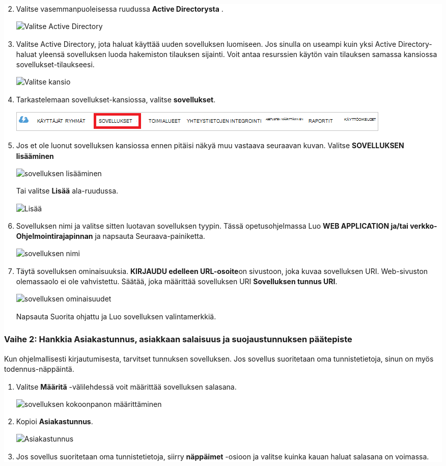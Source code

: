 2. Valitse vasemmanpuoleisessa ruudussa **Active Directorysta** .

     ![Valitse Active Directory](./media/data-lake-store-authenticate-using-active-directory/active-directory.png)
     
3. Valitse Active Directory, jota haluat käyttää uuden sovelluksen luomiseen. Jos sinulla on useampi kuin yksi Active Directory-haluat yleensä sovelluksen luoda hakemiston tilauksen sijainti. Voit antaa resurssien käytön vain tilauksen samassa kansiossa sovellukset-tilaukseesi.  

     ![Valitse kansio](./media/data-lake-store-authenticate-using-active-directory/active-directory-details.png)
    
    
3. Tarkastelemaan sovellukset-kansiossa, valitse **sovellukset**.

     ![Näytä sovellukset](./media/data-lake-store-authenticate-using-active-directory/view-applications.png)

4. Jos et ole luonut sovelluksen kansiossa ennen pitäisi näkyä muu vastaava seuraavan kuvan. Valitse **SOVELLUKSEN lisääminen**

     ![sovelluksen lisääminen](./media/data-lake-store-authenticate-using-active-directory/create-application.png)

     Tai valitse **Lisää** ala-ruudussa.

     ![Lisää](./media/data-lake-store-authenticate-using-active-directory/add-icon.png)

6. Sovelluksen nimi ja valitse sitten luotavan sovelluksen tyypin. Tässä opetusohjelmassa Luo **WEB APPLICATION ja/tai verkko-Ohjelmointirajapinnan** ja napsauta Seuraava-painiketta.

     ![sovelluksen nimi](./media/data-lake-store-authenticate-using-active-directory/tell-us-about-your-application.png)

7. Täytä sovelluksen ominaisuuksia. **KIRJAUDU edelleen URL-osoite**on sivustoon, joka kuvaa sovelluksen URI. Web-sivuston olemassaolo ei ole vahvistettu. Säätää, joka määrittää sovelluksen URI **Sovelluksen tunnus URI**.

     ![sovelluksen ominaisuudet](./media/data-lake-store-authenticate-using-active-directory/app-properties.png)

    Napsauta Suorita ohjattu ja Luo sovelluksen valintamerkkiä.

### <a name="step-2-get-client-id-client-secret-and-token-endpoint"></a>Vaihe 2: Hankkia Asiakastunnus, asiakkaan salaisuus ja suojaustunnuksen päätepiste

Kun ohjelmallisesti kirjautumisesta, tarvitset tunnuksen sovelluksen. Jos sovellus suoritetaan oma tunnistetietoja, sinun on myös todennus-näppäintä.

1. Valitse **Määritä** -välilehdessä voit määrittää sovelluksen salasana.

     ![sovelluksen kokoonpanon määrittäminen](./media/data-lake-store-authenticate-using-active-directory/application-configure.png)

2. Kopioi **Asiakastunnus**.
  
     ![Asiakastunnus](./media/data-lake-store-authenticate-using-active-directory/client-id.png)

3. Jos sovellus suoritetaan oma tunnistetietoja, siirry **näppäimet** -osioon ja valitse kuinka kauan haluat salasana on voimassa.
